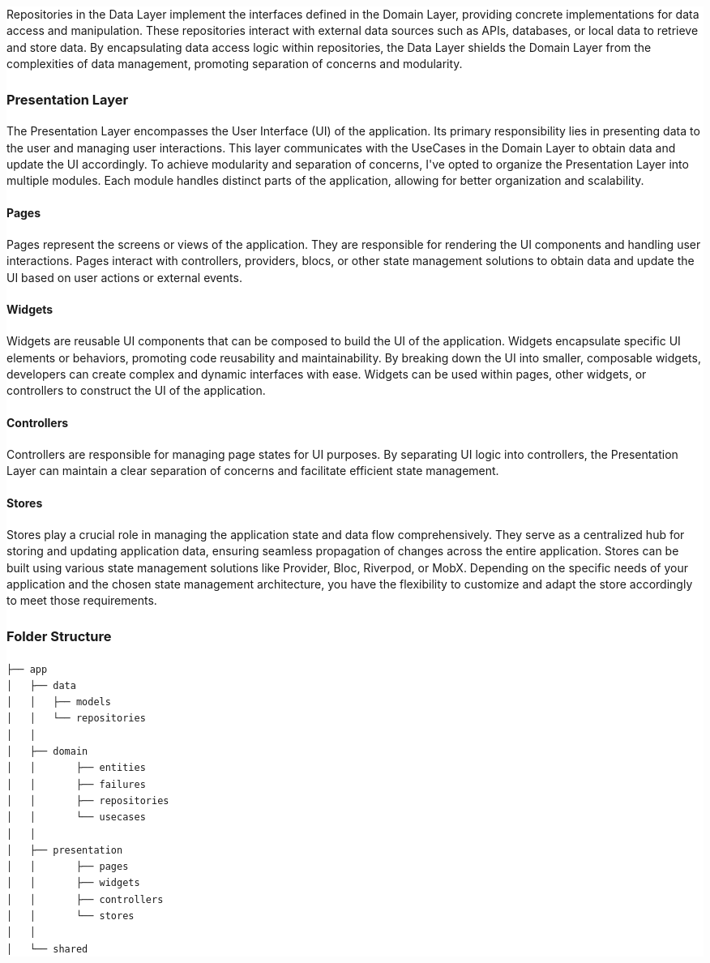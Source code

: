 Repositories in the Data Layer implement the interfaces defined in the Domain Layer, providing concrete implementations for data access and manipulation. These repositories interact with external data sources such as APIs, databases, or local data to retrieve and store data. By encapsulating data access logic within repositories, the Data Layer shields the Domain Layer from the complexities of data management, promoting separation of concerns and modularity.

### Presentation Layer

The Presentation Layer encompasses the User Interface (UI) of the application. Its primary responsibility lies in presenting data to the user and managing user interactions. This layer communicates with the UseCases in the Domain Layer to obtain data and update the UI accordingly. To achieve modularity and separation of concerns, I've opted to organize the Presentation Layer into multiple modules. Each module handles distinct parts of the application, allowing for better organization and scalability.

#### Pages

Pages represent the screens or views of the application. They are responsible for rendering the UI components and handling user interactions. Pages interact with controllers, providers, blocs, or other state management solutions to obtain data and update the UI based on user actions or external events.

#### Widgets

Widgets are reusable UI components that can be composed to build the UI of the application. Widgets encapsulate specific UI elements or behaviors, promoting code reusability and maintainability. By breaking down the UI into smaller, composable widgets, developers can create complex and dynamic interfaces with ease. Widgets can be used within pages, other widgets, or controllers to construct the UI of the application.

#### Controllers

Controllers are responsible for managing page states for UI purposes. By separating UI logic into controllers, the Presentation Layer can maintain a clear separation of concerns and facilitate efficient state management.

#### Stores

Stores play a crucial role in managing the application state and data flow comprehensively. They serve as a centralized hub for storing and updating application data, ensuring seamless propagation of changes across the entire application. Stores can be built using various state management solutions like Provider, Bloc, Riverpod, or MobX. Depending on the specific needs of your application and the chosen state management architecture, you have the flexibility to customize and adapt the store accordingly to meet those requirements.

### Folder Structure

```bash
├── app
│   ├── data
│   │   ├── models
│   │   └── repositories
│   │
│   ├── domain
│   │       ├── entities
│   │       ├── failures
│   │       ├── repositories
│   │       └── usecases
│   │
│   ├── presentation
│   │       ├── pages
│   │       ├── widgets
│   │       ├── controllers
│   │       └── stores
│   │
│   └── shared
```